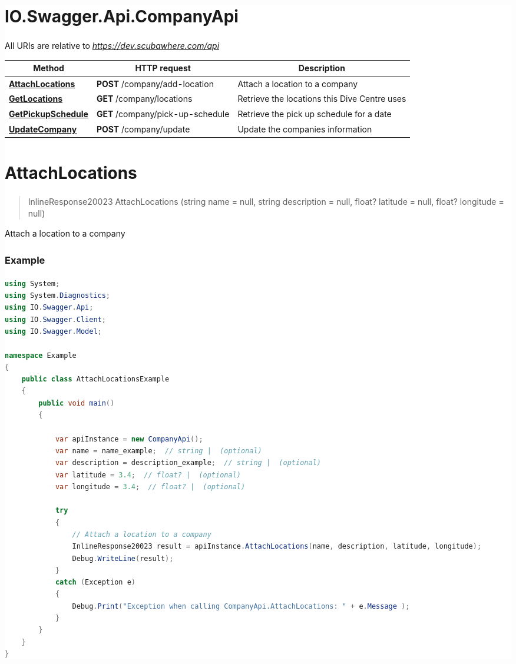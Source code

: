 # IO.Swagger.Api.CompanyApi

All URIs are relative to *https://dev.scubawhere.com/api*

Method | HTTP request | Description
------------- | ------------- | -------------
[**AttachLocations**](CompanyApi.md#attachlocations) | **POST** /company/add-location | Attach a location to a company
[**GetLocations**](CompanyApi.md#getlocations) | **GET** /company/locations | Retrieve the locations this Dive Centre uses
[**GetPickupSchedule**](CompanyApi.md#getpickupschedule) | **GET** /company/pick-up-schedule | Retrieve the pick up schedule for a date
[**UpdateCompany**](CompanyApi.md#updatecompany) | **POST** /company/update | Update the companies information


<a name="attachlocations"></a>
# **AttachLocations**
> InlineResponse20023 AttachLocations (string name = null, string description = null, float? latitude = null, float? longitude = null)

Attach a location to a company

### Example
```csharp
using System;
using System.Diagnostics;
using IO.Swagger.Api;
using IO.Swagger.Client;
using IO.Swagger.Model;

namespace Example
{
    public class AttachLocationsExample
    {
        public void main()
        {
            
            var apiInstance = new CompanyApi();
            var name = name_example;  // string |  (optional) 
            var description = description_example;  // string |  (optional) 
            var latitude = 3.4;  // float? |  (optional) 
            var longitude = 3.4;  // float? |  (optional) 

            try
            {
                // Attach a location to a company
                InlineResponse20023 result = apiInstance.AttachLocations(name, description, latitude, longitude);
                Debug.WriteLine(result);
            }
            catch (Exception e)
            {
                Debug.Print("Exception when calling CompanyApi.AttachLocations: " + e.Message );
            }
        }
    }
}
```
